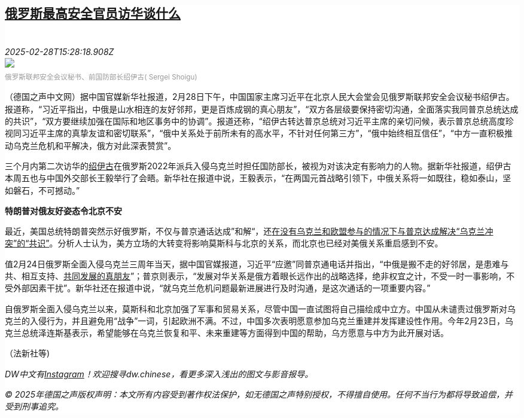
[俄罗斯最高安全官员访华谈什么](https://www.dw.com/zh/%E4%BF%84%E7%BD%97%E6%96%AF%E6%9C%80%E9%AB%98%E5%AE%89%E5%85%A8%E5%AE%98%E5%91%98%E8%AE%BF%E5%8D%8E%E8%B0%88%E4%BB%80%E4%B9%88/a-71786431)
------

<div><i><br>2025-02-28T15:28:18.908Z</i></div><img src="https://images.weserv.nl/?url=static.dw.com/image/69060884_303.jpg" width="100%"><div><small style="color: #999;">俄罗斯联邦安全会议秘书、前国防部长绍伊古( Sergei Shoigu)</small></div><p>（德国之声中文网）据中国官媒新华社报道，2月28日下午，中国国家主席习近平在北京人民大会堂会见俄罗斯联邦安全会议秘书绍伊古。报道称，“习近平指出，中俄是山水相连的友好邻邦，更是百炼成钢的真心朋友”，“双方各层级要保持密切沟通，全面落实我同普京总统达成的共识”，“双方要继续加强在国际和地区事务中的协调”。报道还称，“绍伊古转达普京总统对习近平主席的亲切问候，表示普京总统高度珍视同习近平主席的真挚友谊和密切联系”，“俄中关系处于前所未有的高水平，不针对任何第三方”，“俄中始终相互信任”，“中方一直积极推动乌克兰危机和平解决，俄方对此深表赞赏”。</p><p>三个月内第二次访华的<a href="https://api.dw.com/api/detail/article/69064544" rel="ArticleRef">绍伊古</a>在俄罗斯2022年派兵入侵<span data-id="17452263" data-type="AUTO_TOPIC" title="Automatische Themenseite">乌克兰</span>时担任国防部长，被视为对该决定有影响力的人物。据新华社报道，绍伊古本周五也与中国外交部长王毅举行了会晤。新华社在报道中说，王毅表示，“在两国元首战略引领下，中俄关系将一如既往，稳如泰山，坚如磐石，不可撼动。”</p><p><strong>特朗普对俄友好姿态令北京不安</strong></p><p>最近，美国总统特朗普突然示好俄罗斯，不仅与<span data-id="17452347" data-type="AUTO_TOPIC" title="Automatische Themenseite">普京</span>通话达成”和解“，还<a href="https://api.dw.com/api/detail/article/71648508" rel="ArticleRef">在没有乌克兰和欧盟参与的情况下与普京达成解决“乌克兰冲突”的“共识”</a>。分析人士认为，美方立场的大转变将影响莫斯科与北京的关系，而北京也已经对美俄关系重启感到不安。</p><p>值2月24日<span data-id="60868685" data-type="AUTO_TOPIC" title="Automatische Themenseite">俄罗斯全面入侵乌克兰</span>三周年当天，据中国官媒报道，习近平“应邀”同普京通电话并指出，“中俄是搬不走的好邻居，是患难与共、相互支持、<a href="https://api.dw.com/api/detail/article/71732471" rel="ArticleRef">共同发展的真朋友</a>”；普京则表示，“发展对华关系是俄方着眼长远作出的战略选择，绝非权宜之计，不受一时一事影响，不受外部因素干扰”。新华社还在报道中说，“就乌克兰危机问题最新进展进行及时沟通，是这次通话的一项重要内容。”</p><p>自俄罗斯全面入侵乌克兰以来，莫斯科和北京加强了军事和贸易关系，尽管中国一直试图将自己描绘成中立方。中国从未谴责过俄罗斯对乌克兰的入侵行为，并且避免用“战争”一词，引起欧洲不满。不过，中国多次表明愿意参加乌克兰重建并发挥建设性作用。今年2月23日，乌克兰总统泽连斯基表示，希望能够在乌克兰恢复和平、未来重建等方面得到中国的帮助，乌方愿意与中方为此开展对话。</p><p>（法新社等)</p><p><em>DW</em><em>中文有</em><em><a href="https://www.instagram.com/dw.chinese/">Instagram</a></em><em>！欢迎搜寻</em><em>dw.chinese</em><em>，看更多深入浅出的图文与影音报导。</em></p><p><em>© 2025年德国之声版权声明：本文所有内容受到著作权法保护，如无德国之声特别授权，不得擅自使用。任何不当行为都将导致追偿，并受到刑事追究。</em></p>
